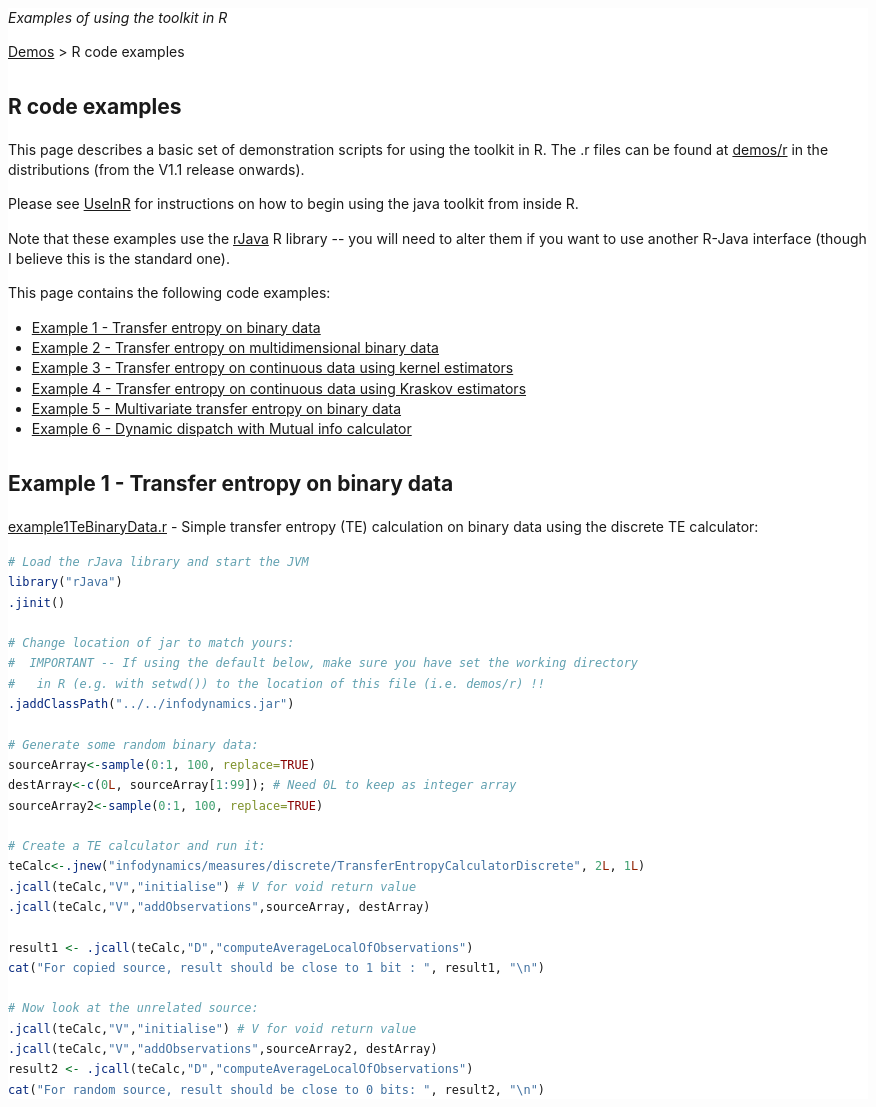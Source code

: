 _Examples of using the toolkit in R_

[Demos](Demos) > R code examples

## R code examples

This page describes a basic set of demonstration scripts for using the toolkit in R. The .r files can be found at [demos/r](../blob/master/demos/r) in the distributions (from the V1.1 release onwards).

Please see [UseInR](UseInR) for instructions on how to begin using the java toolkit from inside R.

Note that these examples use the [rJava](http://www.rforge.net/rJava/) R library -- you will need to alter them if you want to use another R-Java interface (though I believe this is the standard one).

This page contains the following code examples:
  * [Example 1 - Transfer entropy on binary data](#example-1---transfer-entropy-on-binary-data)
  * [Example 2 - Transfer entropy on multidimensional binary data](#example-2---transfer-entropy-on-multidimensional-binary-data)
  * [Example 3 - Transfer entropy on continuous data using kernel estimators](#example-3---transfer-entropy-on-continuous-data-using-kernel-estimators)
  * [Example 4 - Transfer entropy on continuous data using Kraskov estimators](#example-4---transfer-entropy-on-continuous-data-using-kraskov-estimators)
  * [Example 5 - Multivariate transfer entropy on binary data](#example-5---multivariate-transfer-entropy-on-binary-data)
  * [Example 6 - Dynamic dispatch with Mutual info calculator](#example-6---dynamic-dispatch-with-mutual-info-calculator)

## Example 1 - Transfer entropy on binary data

[example1TeBinaryData.r](../blob/master/demos/r/example1TeBinaryData.r) - Simple transfer entropy (TE) calculation on binary data using the discrete TE calculator:

```r
# Load the rJava library and start the JVM
library("rJava")
.jinit()

# Change location of jar to match yours:
#  IMPORTANT -- If using the default below, make sure you have set the working directory
#   in R (e.g. with setwd()) to the location of this file (i.e. demos/r) !!
.jaddClassPath("../../infodynamics.jar")

# Generate some random binary data:
sourceArray<-sample(0:1, 100, replace=TRUE)
destArray<-c(0L, sourceArray[1:99]); # Need 0L to keep as integer array
sourceArray2<-sample(0:1, 100, replace=TRUE)

# Create a TE calculator and run it:
teCalc<-.jnew("infodynamics/measures/discrete/TransferEntropyCalculatorDiscrete", 2L, 1L)
.jcall(teCalc,"V","initialise") # V for void return value
.jcall(teCalc,"V","addObservations",sourceArray, destArray)

result1 <- .jcall(teCalc,"D","computeAverageLocalOfObservations")
cat("For copied source, result should be close to 1 bit : ", result1, "\n")

# Now look at the unrelated source:
.jcall(teCalc,"V","initialise") # V for void return value
.jcall(teCalc,"V","addObservations",sourceArray2, destArray)
result2 <- .jcall(teCalc,"D","computeAverageLocalOfObservations")
cat("For random source, result should be close to 0 bits: ", result2, "\n")
```
